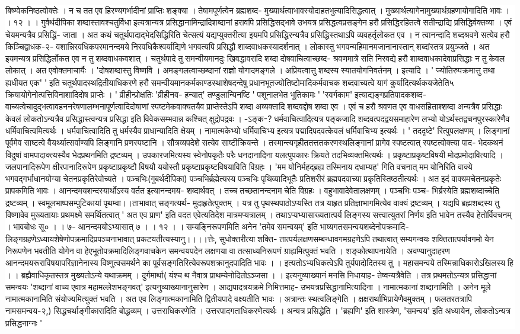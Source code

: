 बिष्ण्वेकनिष्ठत्वोक्तेः । न च तत एव हिरण्यगर्भादीनां प्राप्तिः शङ्क्या । तेषामपूर्णत्वेन ब्रह्मशब्द-
मुख्यार्थत्वाभावस्योदाहतभुत्यादिसिद्धत्वात् । मुख्यार्थत्यागेनामुख्यार्थग्रहणायोगादिति भावः । । १२ । ।
गुर्वर्थदीपिका
शब्दास्तावश्चतुर्विधा इत्यत्रान्यत्र प्रसिद्धानामिन्द्रादिशब्दानां हरावपि प्रसिद्धिसद्भावे उभयत्र
प्रसिद्धत्वप्रसङ्गेन हरौ प्रसिद्धिरहितत्वे सतीन्द्राद्यि प्रसिद्धिर्वक्तव्या । एवं चेयमन्यत्रैव प्रसिद्धिं-
जाता । अत कथं चतुर्थपादाद्भेदसिद्धिरिति चेत्सत्यं यद्यप्युक्तरीत्या इयमपि प्रसिद्धिरन्यत्रैव
प्रसिद्धिस्तथाऽपि व्यवहर्तृलोकत एव । न त्वानन्दादि शब्दश्रवणे सत्येव हरौ किञ्चिद्वाधक-२-
वशान्निरवधिकपरमानन्दमये निरवधिकैश्वर्याद्यिणे भगवत्यपि प्रसिद्धौ शाब्दवाधकस्यादर्शनात् ।
लोकास्तु भगवन्महिमानमजानानास्तान् शब्दांस्तत्र प्रयुञ्जते । अत इयमन्यत्र प्रसिद्धिर्लोकत एव
न तु शब्दवाधकवशात् । चतुर्थपादे तु समन्वीयमानदुः खिवद्धावरादि शब्दा दोषवाचित्वाच्छब्द-
श्रवणमात्रे सति निरवद्ये हरौ शाब्दवाधकादेवाप्रसिद्धाः न तु केवल लोकात् । अत
एवोक्तमाचार्यैः ।
'दोषशब्दास्तु विष्णवि ।
अमङ्गलत्वाच्छब्दानां राज्ञो योगादमङ्गले ।
अप्रियत्वात्तु शब्दस्य स्यातयोगनिवर्तनम् ।
इत्यादि । ' ज्योतिरुपक्रमात्तु तथा ह्यधीयत एक' ' इति चतुर्थपादस्थद्रितीयाधिकरणे हरौ
समन्वीयमानकर्मकाण्डस्थाशेषदन्देषु प्रधानभूतज्योतिष्टोमादिकर्मवाचक शब्दवाच्यत्वे यागं
कुर्यादित्यर्थकयजेतेति५ क्रियायोगेनोत्पत्तिविनाशादिदोष प्राप्तेः । ' व्रीहीन्प्रोक्षतिः 'व्रीहीनव-
हन्यात्' तण्डुलान्यिनष्टि ' पशूनालभेत भूतिकामः ' 'स्वर्गकाम' इत्याद्यङ्गप्रतिपादकशब्द-
वाच्यत्वेचादुद्भत्वावहननरेषणालम्भनापूर्णत्वादिदोषाणां स्पष्टमेकवाक्यतयैव प्राप्तेस्तेऽपि शब्दा
अव्यक्तादि शब्दवद्दोष शब्दा एव । एवं च हरौ श्रवणत एव वाधसहिताश्शब्दा अन्यत्रैव
प्रसिद्धाः केवलं लोकतोऽन्यत्रैव प्रसिद्धास्त्वन्यत्र प्रसिद्धा इति विवेकसम्भवान्न कश्चित्
क्षुद्रोपद्रवः । -ऽङ्क-?
धर्मवाचित्वादित्यत्र पङ्कजादि शब्दवत्पदद्वयसमाहारेण लभ्यो योऽर्थस्तद्वचनपुरस्कारेणैव
धर्मिवाचित्वमित्यर्थः । धर्मवाचित्वादिति तु धर्मस्यैव प्राधान्यादिति क्षेयम् । नामात्मकेभ्यो
धर्मिवाचिभ्य इत्यत्र पद्मादिपदवत्केवलं धर्मिवाचिभ्य इत्यर्थः । ' तददृष्टे' रित्पुपलक्षणम् ।
लिङ्गानां पूर्वमेव साष्टत्वे वैयर्थ्यात्सर्वाण्यपि लिङ्गानि प्रणस्पष्टानि । सौत्रव्यपदेशे सत्येव
साष्टीक्रियन्ते । तस्मान्त्यगृहीततत्ततकरणस्थलिङ्गानां प्रागेव स्पष्टत्वात् स्पष्टत्वोक्त्या पाद-
भेदकथनं विदुषां वामपादाक्त्यस्यैव भेदप्रथनमिति द्रष्टव्यम् ।
उपकारजमित्यस्य स्वेनोपकृतैः परैः धनदानादिना यलत्पुपकारः क्रियते तदभिव्यक्तमित्यर्थः ।
प्रकृष्टाप्रकृष्टविषयी मोदप्रमोदावित्यादि । जलपानादिरूपेण क्षीरपानादिरूपेण प्रकृष्टाप्रकृष्टौ
विषयौ ययोस्तौ प्रकृष्टाप्रकृष्टविषयाविति विग्रहः । 'मम योनिर्महद्ब्रह्य तस्मिनाय दधाम्यह'
गिति वचनात् मम योनिरिति वाक्ये भगवद्गर्भाधानयोग्या चेतनप्रकृतिरेवोच्यते । पञ्चभिः(गुबर्थदीपिका)
पञ्चभिर्ब्रह्मेत्यस्य पञ्चभिः पृथिव्यादिभूतैः प्रतिशरीरं ब्रह्मपदवाच्या प्रकृतिस्तिष्ठतीत्यर्थः । अत
इदं वाक्यमचेतनप्रकृतेः प्रापकमिति भावः । आनन्दमयशन्दस्यार्थोऽस्य वर्तत इत्यानन्दमय-
शब्दार्थवत् । तच्च तच्छतानन्दनाम चेति विग्रहः । वहुभावादेवेतालक्षणम् । पञ्चभिः पञ्च-
भिर्ब्रस्येति ब्रह्मशब्दाच्चेति द्रष्टव्यम् । स्वमूलभाष्पसम्पुटिकायां पृथम्वा।।ताभावात् सङ्गत्यर्थ-
मुदाहृतेत्पुक्तम् । यत्र तु पृथस्थपाठोऽप्यस्ति तत्र याहृत प्रतिज्ञाभागमित्येव वाक्यं द्रष्टव्यम् ।
यद्यपि ब्रह्मशब्दस्य तु विष्णावेव मुख्यतायाः प्रथमक्ष्मे समर्थितत्वात् ' अत एव प्राण' इति वदत
एवेत्यतिदेश मात्रमप्यत्रालम् । तथाऽप्यभ्यासाख्यतात्पर्य लिङ्गस्य सत्त्वात्युतरां निर्णय इति
भावेन तस्यैव हेतोर्विवचनम् ।
भावबोधः
सू० । । ७- आनन्दमयोऽभ्यासात् ७ । । १२ । ।
सम्यङ्निरूपणमिति अनेन 'तमेव समन्वयम्' इति भाष्यगतसमन्वयशब्देनोपक्रमादि-
लिङ्गग्रहणेऽध्यायशेषेणोपक्रमादिप्रपञ्चनाभावात् प्रकटयतीत्यस्यानु।।।।त्तेः, सुधोक्तरीत्या शक्ति-
तात्पर्यलक्षणसम्बन्धावगमग्रहणेऽपि तथात्वात् सम्यगन्वयः शक्तितात्पर्यावगमो येन निरूपणेन
भवतीति योगेन वा हेएभूतोपक्रमादिलिङ्गवाचकेन समन्वयपदेन लक्षणया वा तत्साध्यनिरूपणं
ग्राह्यमित्पुक्तं भवति । शङ्कोत्थापनायेति । अवण्यानुदाहरण आनन्दमयरूराविषयापरिज्ञानेनास्य
विष्णुत्वसमर्थने का पूर्वसङ्गतिरित्येवरूपशक्रानुदपादिति भावः । ।
इत्यतोऽभ्यधिकत्वेऽपि तुर्यपादोदितस्य तु ।
महासमन्वये तस्मिन्नाधिकारोऽखिलस्य हि । ।
ब्रह्यैवाधिकृतस्तत्र मुख्यतोऽन्ये यथाक्रमम् ।
दुर्गमार्था( यंश्च थ नैवात्र प्राथम्येनोदितोऽञ्जसा । ।
इत्यनुव्याख्यानं मनसि निधायाह- तेष्वन्यत्रैवेति । तत्र प्रथमतोऽन्यत्र प्रसिद्धानां समन्वयः
'शब्दानां वाच्य एवात्र महामल्लेशभङ्गवत्' इत्यनुव्याख्यानानुसारेण । आद्यपादत्रयक्रमे
निमित्तमाह- उभयत्रप्रसिद्धानामित्यादिना । नामात्मकानां शब्दानामिति । अनेन मूले
नामात्मकानामिति संयोज्यमित्युक्तं भवति । अत एव लिङ्गात्मकानामिति द्वितीयपादे वक्ष्यतीति
भावः । अत्रान्तः स्थत्वलिङ्गेति । क्षक्षरार्थाभिप्रायेणैवमुक्तम् । फलतरतत्रापि नामसमन्वय-२,)
सिद्धचर्थाङ्गीकारादिति बोद्धव्यम् । उत्तराधिकरणेति । उत्तरपादगताधिकरणेत्यर्थः । अन्यत्र
प्रसिद्धेति । 'ब्रह्यणि' इति शास्त्रेण, 'समन्वय' इति अध्यायेन, लोकतोऽन्यत्र प्रसिद्धनाग्नः '